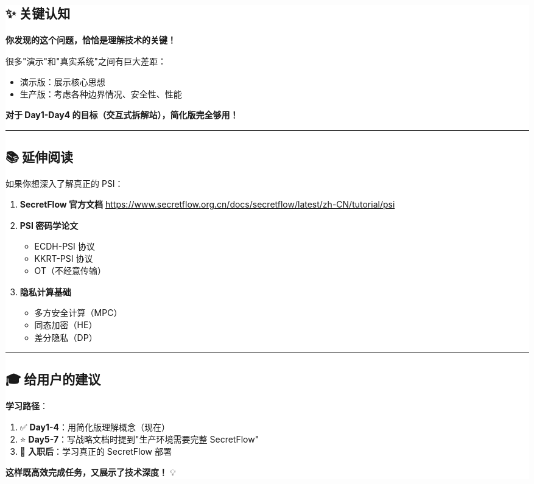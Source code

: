 
## ✨ 关键认知

**你发现的这个问题，恰恰是理解技术的关键！**

很多"演示"和"真实系统"之间有巨大差距：
- 演示版：展示核心思想
- 生产版：考虑各种边界情况、安全性、性能

**对于 Day1-Day4 的目标（交互式拆解站），简化版完全够用！**

---

## 📚 延伸阅读

如果你想深入了解真正的 PSI：

1. **SecretFlow 官方文档**
   https://www.secretflow.org.cn/docs/secretflow/latest/zh-CN/tutorial/psi

2. **PSI 密码学论文**
   - ECDH-PSI 协议
   - KKRT-PSI 协议
   - OT（不经意传输）

3. **隐私计算基础**
   - 多方安全计算（MPC）
   - 同态加密（HE）
   - 差分隐私（DP）

---

## 🎓 给用户的建议

**学习路径**：
1. ✅ **Day1-4**：用简化版理解概念（现在）
2. ⭐ **Day5-7**：写战略文档时提到"生产环境需要完整 SecretFlow"
3. 🚀 **入职后**：学习真正的 SecretFlow 部署

**这样既高效完成任务，又展示了技术深度！** 💡

